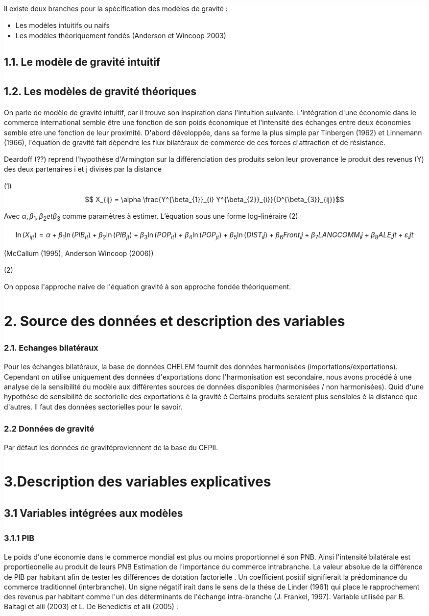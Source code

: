 Il existe deux branches pour la spécification des modèles de gravité : 
- Les modèles intuitifs ou naifs
- Les modèles théoriquement fondés (Anderson et Wincoop 2003)

## 1.1. Le modèle de gravité intuitif
## 1.2. Les modèles de gravité théoriques
On parle de modèle de gravité intuitif, car il trouve son inspiration dans l'intuition suivante. L'intégration d'une économie dans le commerce international semble être une fonction de son poids économique et l'intensité des échanges entre deux économies semble etre une fonction de leur proximité. 
D'abord développée, dans sa forme la plus simple par Tinbergen (1962) et Linnemann (1966), l'équation de gravité fait dépendre les flux bilatéraux de commerce de ces forces d'attraction et de résistance.

Deardoff (??) reprend l'hypothèse d'Armington sur la différenciation des produits selon leur provenance
le produit des revenus (Y) des deux partenaires i et j divisés par la distance 

(1) $$ X_{ij} = \alpha \frac{Y^{\beta_{1}}_{i} Y^{\beta_{2}}_{i}}{D^{\beta_{3}}_{ij}}$$




Avec $\alpha, \beta_1, \beta_2 et \beta_3$ comme paramètres à estimer. L’équation sous une forme log-linéraire  (2)

$$ \ln(X_{ijt})= \alpha + \beta_1\ln(PIB_{it})+\beta_2\ln(PIB_{jt})+\beta_3\ln(POP_{it})+\beta_4\ln(POP_{jt}) +\beta_5\ln(DIST_ij)+\beta_6 Front_ij+ \beta_7LANGCOMM_ij+ \beta_8 ALE_ijt+ ε_ijt$$

(McCallum (1995), Anderson Wincoop (2006))

(2)


On oppose l'approche naive de l'équation gravité à son approche fondée théoriquement.

# 2. Source des données et description des variables
###	2.1. Echanges bilatéraux
Pour les échanges bilatéraux, la base de données CHELEM fournit des données harmonisées (importations/exportations). Cependant  on utilise uniquement des données d'exportations donc l'harmonisation est secondaire, nous avons procédé à une analyse de la sensibilité du modèle aux différentes sources de données disponibles (harmonisées / non harmonisées). 
Quid  d'une hypothése de sensibilité de sectorielle des exportations é la gravité é Certains produits seraient plus sensibles é la distance que d'autres. Il faut des données sectorielles pour le savoir. 


### 2.2 Données de gravité
Par défaut les données de gravitéproviennent de la base du CEPII.

# 3.Description des variables explicatives
## 3.1 Variables intégrées aux modèles
###	3.1.1 PIB
Le poids d'une économie dans le commerce mondial est plus ou moins proportionnel é son PNB. Ainsi l'intensité bilatérale est proportieonelle au produit de leurs PNB 
Estimation de l'importance du commerce intrabranche. 
La valeur absolue de la différence de PIB par habitant afin de tester les différences de dotation factorielle . Un coefficient positif signifierait la prédominance du commerce traditionnel (interbranche). Un signe négatif irait dans le sens de la thése de Linder (1961) qui place le rapprochement des revenus par habitant comme l'un des déterminants de l'échange intra-branche (J. Frankel, 1997). Variable utilisée par B. Baltagi et alii (2003) et L. De Benedictis et alii (2005) : 
